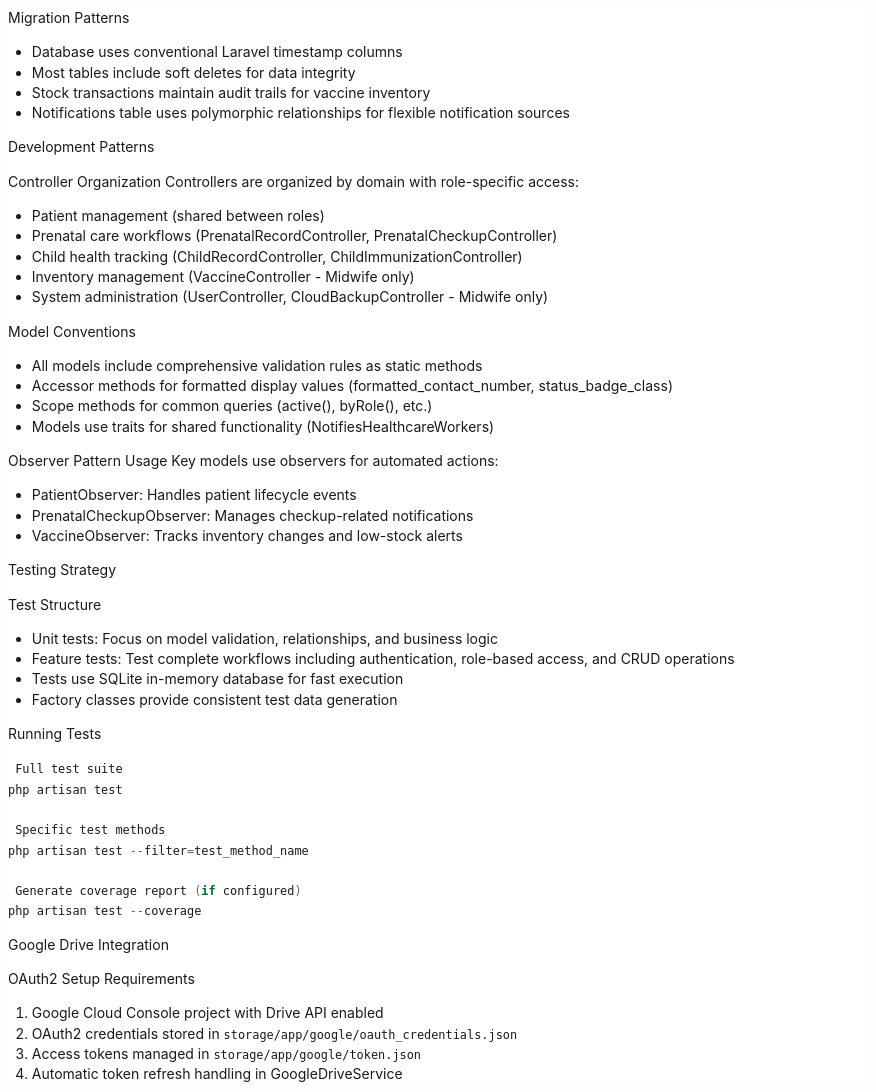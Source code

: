  Migration Patterns
- Database uses conventional Laravel timestamp columns
- Most tables include soft deletes for data integrity
- Stock transactions maintain audit trails for vaccine inventory
- Notifications table uses polymorphic relationships for flexible notification sources

 Development Patterns

 Controller Organization
Controllers are organized by domain with role-specific access:
- Patient management (shared between roles)
- Prenatal care workflows (PrenatalRecordController, PrenatalCheckupController)
- Child health tracking (ChildRecordController, ChildImmunizationController)
- Inventory management (VaccineController - Midwife only)
- System administration (UserController, CloudBackupController - Midwife only)

 Model Conventions
- All models include comprehensive validation rules as static methods
- Accessor methods for formatted display values (formatted_contact_number, status_badge_class)
- Scope methods for common queries (active(), byRole(), etc.)
- Models use traits for shared functionality (NotifiesHealthcareWorkers)

 Observer Pattern Usage
Key models use observers for automated actions:
- PatientObserver: Handles patient lifecycle events
- PrenatalCheckupObserver: Manages checkup-related notifications
- VaccineObserver: Tracks inventory changes and low-stock alerts

 Testing Strategy

 Test Structure
- Unit tests: Focus on model validation, relationships, and business logic
- Feature tests: Test complete workflows including authentication, role-based access, and CRUD operations
- Tests use SQLite in-memory database for fast execution
- Factory classes provide consistent test data generation

 Running Tests
```powershell
 Full test suite
php artisan test

 Specific test methods
php artisan test --filter=test_method_name

 Generate coverage report (if configured)
php artisan test --coverage
```

 Google Drive Integration

 OAuth2 Setup Requirements
1. Google Cloud Console project with Drive API enabled
2. OAuth2 credentials stored in `storage/app/google/oauth_credentials.json`
3. Access tokens managed in `storage/app/google/token.json`
4. Automatic token refresh handling in GoogleDriveService
